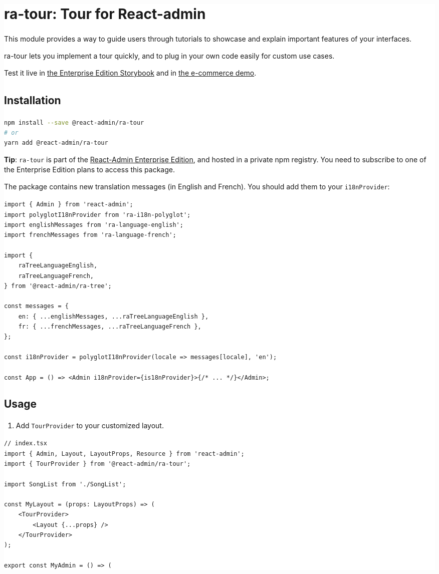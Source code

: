 # ra-tour: Tour for React-admin

This module provides a way to guide users through tutorials to showcase and explain important features of your interfaces.

ra-tour lets you implement a tour quickly, and to plug in your own code easily for custom use cases.

Test it live in [the Enterprise Edition Storybook](https://storybook.ra-enterprise.marmelab.com/?path=/story/ra-tour-basic--basic-tour) and in [the e-commerce demo](https://marmelab.com/ra-enterprise-demo/#/tours).

## Installation

```sh
npm install --save @react-admin/ra-tour
# or
yarn add @react-admin/ra-tour
```

**Tip**: `ra-tour` is part of the [React-Admin Enterprise Edition](https://marmelab.com/ra-enterprise/), and hosted in a private npm registry. You need to subscribe to one of the Enterprise Edition plans to access this package.

The package contains new translation messages (in English and French). You should add them to your `i18nProvider`:

```tsx
import { Admin } from 'react-admin';
import polyglotI18nProvider from 'ra-i18n-polyglot';
import englishMessages from 'ra-language-english';
import frenchMessages from 'ra-language-french';

import {
    raTreeLanguageEnglish,
    raTreeLanguageFrench,
} from '@react-admin/ra-tree';

const messages = {
    en: { ...englishMessages, ...raTreeLanguageEnglish },
    fr: { ...frenchMessages, ...raTreeLanguageFrench },
};

const i18nProvider = polyglotI18nProvider(locale => messages[locale], 'en');

const App = () => <Admin i18nProvider={is18nProvider}>{/* ... */}</Admin>;
```

## Usage

1. Add `TourProvider` to your customized layout.

```tsx
// index.tsx
import { Admin, Layout, LayoutProps, Resource } from 'react-admin';
import { TourProvider } from '@react-admin/ra-tour';

import SongList from './SongList';

const MyLayout = (props: LayoutProps) => (
    <TourProvider>
        <Layout {...props} />
    </TourProvider>
);

export const MyAdmin = () => (
```